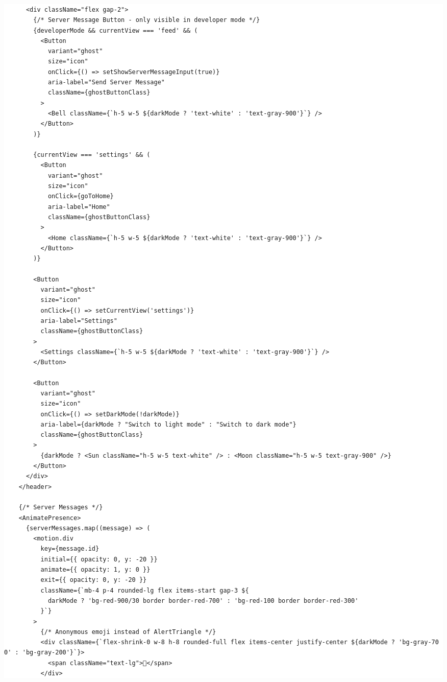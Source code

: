           <div className="flex gap-2">
            {/* Server Message Button - only visible in developer mode */}
            {developerMode && currentView === 'feed' && (
              <Button 
                variant="ghost"
                size="icon"
                onClick={() => setShowServerMessageInput(true)}
                aria-label="Send Server Message"
                className={ghostButtonClass}
              >
                <Bell className={`h-5 w-5 ${darkMode ? 'text-white' : 'text-gray-900'}`} />
              </Button>
            )}
            
            {currentView === 'settings' && (
              <Button 
                variant="ghost"
                size="icon"
                onClick={goToHome}
                aria-label="Home"
                className={ghostButtonClass}
              >
                <Home className={`h-5 w-5 ${darkMode ? 'text-white' : 'text-gray-900'}`} />
              </Button>
            )}
            
            <Button 
              variant="ghost"
              size="icon"
              onClick={() => setCurrentView('settings')}
              aria-label="Settings"
              className={ghostButtonClass}
            >
              <Settings className={`h-5 w-5 ${darkMode ? 'text-white' : 'text-gray-900'}`} />
            </Button>
            
            <Button 
              variant="ghost"
              size="icon"
              onClick={() => setDarkMode(!darkMode)}
              aria-label={darkMode ? "Switch to light mode" : "Switch to dark mode"}
              className={ghostButtonClass}
            >
              {darkMode ? <Sun className="h-5 w-5 text-white" /> : <Moon className="h-5 w-5 text-gray-900" />}
            </Button>
          </div>
        </header>

        {/* Server Messages */}
        <AnimatePresence>
          {serverMessages.map((message) => (
            <motion.div
              key={message.id}
              initial={{ opacity: 0, y: -20 }}
              animate={{ opacity: 1, y: 0 }}
              exit={{ opacity: 0, y: -20 }}
              className={`mb-4 p-4 rounded-lg flex items-start gap-3 ${
                darkMode ? 'bg-red-900/30 border border-red-700' : 'bg-red-100 border border-red-300'
              }`}
            >
              {/* Anonymous emoji instead of AlertTriangle */}
              <div className={`flex-shrink-0 w-8 h-8 rounded-full flex items-center justify-center ${darkMode ? 'bg-gray-700' : 'bg-gray-200'}`}>
                <span className="text-lg">👤</span>
              </div>